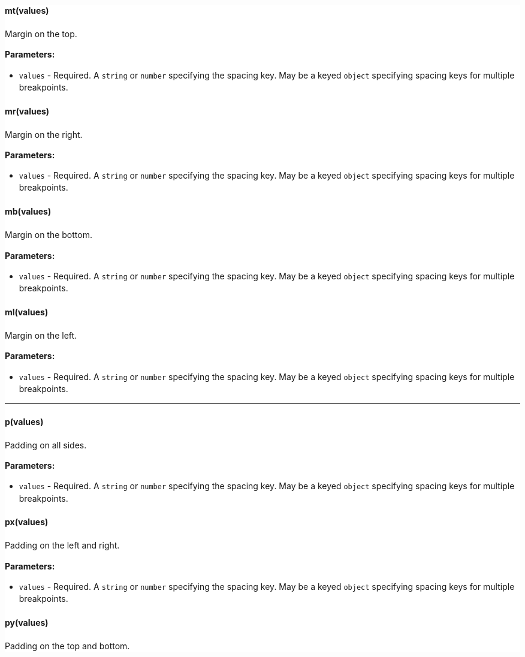 #### mt(values)

Margin on the top.

**Parameters:**

* `values` - Required. A `string` or `number` specifying the spacing key. May be a keyed `object` specifying spacing keys for multiple breakpoints.

#### mr(values)

Margin on the right.

**Parameters:**

* `values` - Required. A `string` or `number` specifying the spacing key. May be a keyed `object` specifying spacing keys for multiple breakpoints.

#### mb(values)

Margin on the bottom.

**Parameters:**

* `values` - Required. A `string` or `number` specifying the spacing key. May be a keyed `object` specifying spacing keys for multiple breakpoints.

#### ml(values)

Margin on the left.

**Parameters:**

* `values` - Required. A `string` or `number` specifying the spacing key. May be a keyed `object` specifying spacing keys for multiple breakpoints.

---

#### p(values)

Padding on all sides.

**Parameters:**

* `values` - Required. A `string` or `number` specifying the spacing key. May be a keyed `object` specifying spacing keys for multiple breakpoints.

#### px(values)

Padding on the left and right.

**Parameters:**

* `values` - Required. A `string` or `number` specifying the spacing key. May be a keyed `object` specifying spacing keys for multiple breakpoints.

#### py(values)

Padding on the top and bottom.
